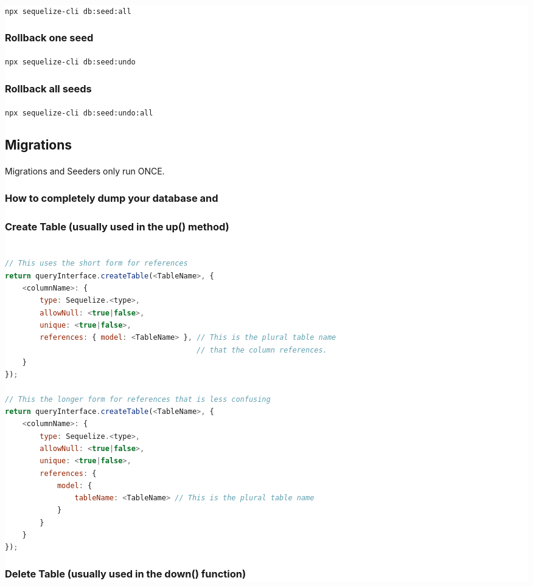 ```bash
npx sequelize-cli db:seed:all
```

### Rollback one seed

```bash
npx sequelize-cli db:seed:undo
```

### Rollback all seeds

```bash
npx sequelize-cli db:seed:undo:all
```

## Migrations

Migrations and Seeders only run ONCE.

### How to completely dump your database and 

### Create Table (usually used in the up() method)

```js

// This uses the short form for references
return queryInterface.createTable(<TableName>, {
    <columnName>: {
        type: Sequelize.<type>,
        allowNull: <true|false>,
        unique: <true|false>,
        references: { model: <TableName> }, // This is the plural table name
                                            // that the column references.
    }
});

// This the longer form for references that is less confusing
return queryInterface.createTable(<TableName>, {
    <columnName>: {
        type: Sequelize.<type>,
        allowNull: <true|false>,
        unique: <true|false>,
        references: {
            model: {
                tableName: <TableName> // This is the plural table name
            }
        }
    }
});
```

### Delete Table (usually used in the down() function)
